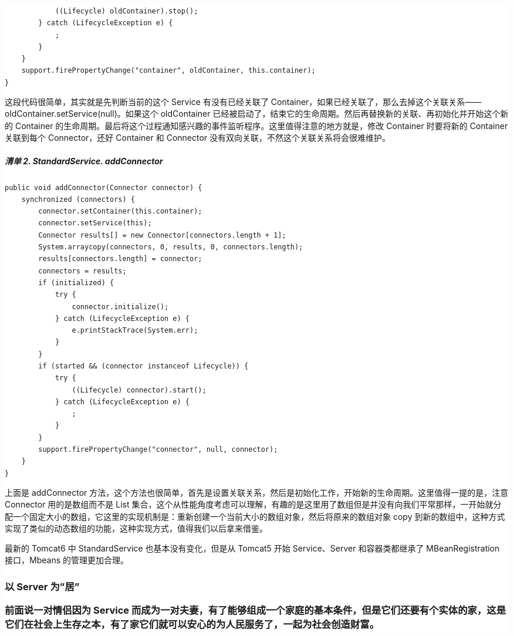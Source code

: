 ```
            ((Lifecycle) oldContainer).stop();
        } catch (LifecycleException e) {
            ;
        }
    }
    support.firePropertyChange("container", oldContainer, this.container);
} 
```

这段代码很简单，其实就是先判断当前的这个 Service 有没有已经关联了 Container，如果已经关联了，那么去掉这个关联关系—— oldContainer.setService(null)。如果这个 oldContainer 已经被启动了，结束它的生命周期。然后再替换新的关联、再初始化并开始这个新的 Container 的生命周期。最后将这个过程通知感兴趣的事件监听程序。这里值得注意的地方就是，修改 Container 时要将新的 Container 关联到每个 Connector，还好 Container 和 Connector 没有双向关联，不然这个关联关系将会很难维护。

##### 清单 2\. StandardService. addConnector

```
public void addConnector(Connector connector) {
    synchronized (connectors) {
        connector.setContainer(this.container);
        connector.setService(this);
        Connector results[] = new Connector[connectors.length + 1];
        System.arraycopy(connectors, 0, results, 0, connectors.length);
        results[connectors.length] = connector;
        connectors = results;
        if (initialized) {
            try {
                connector.initialize();
            } catch (LifecycleException e) {
                e.printStackTrace(System.err);
            }
        }
        if (started && (connector instanceof Lifecycle)) {
            try {
                ((Lifecycle) connector).start();
            } catch (LifecycleException e) {
                ;
            }
        }
        support.firePropertyChange("connector", null, connector);
    }
} 
```

上面是 addConnector 方法，这个方法也很简单，首先是设置关联关系，然后是初始化工作，开始新的生命周期。这里值得一提的是，注意 Connector 用的是数组而不是 List 集合，这个从性能角度考虑可以理解，有趣的是这里用了数组但是并没有向我们平常那样，一开始就分配一个固定大小的数组，它这里的实现机制是：重新创建一个当前大小的数组对象，然后将原来的数组对象 copy 到新的数组中，这种方式实现了类似的动态数组的功能，这种实现方式，值得我们以后拿来借鉴。

最新的 Tomcat6 中 StandardService 也基本没有变化，但是从 Tomcat5 开始 Service、Server 和容器类都继承了 MBeanRegistration 接口，Mbeans 的管理更加合理。

<h3 id=”以-server-为” 居”>以 Server 为”居”

前面说一对情侣因为 Service 而成为一对夫妻，有了能够组成一个家庭的基本条件，但是它们还要有个实体的家，这是它们在社会上生存之本，有了家它们就可以安心的为人民服务了，一起为社会创造财富。
